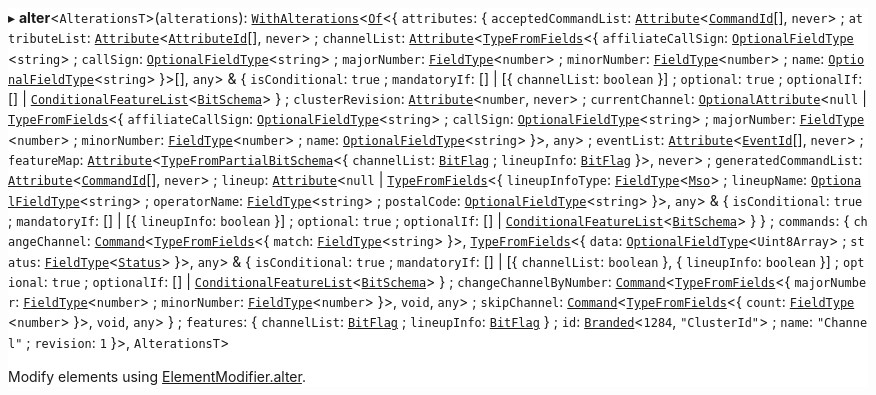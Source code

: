 ▸ **alter**\<`AlterationsT`\>(`alterations`): [`WithAlterations`](../modules/exports_cluster.ElementModifier.md#withalterations)\<[`Of`](exports_cluster.ClusterType.Of.md)\<\{ `attributes`: \{ `acceptedCommandList`: [`Attribute`](exports_cluster.Attribute.md)\<[`CommandId`](../modules/exports_datatype.md#commandid)[], `never`\> ; `attributeList`: [`Attribute`](exports_cluster.Attribute.md)\<[`AttributeId`](../modules/exports_datatype.md#attributeid)[], `never`\> ; `channelList`: [`Attribute`](exports_cluster.Attribute.md)\<[`TypeFromFields`](../modules/exports_tlv.md#typefromfields)\<\{ `affiliateCallSign`: [`OptionalFieldType`](exports_tlv.OptionalFieldType.md)\<`string`\> ; `callSign`: [`OptionalFieldType`](exports_tlv.OptionalFieldType.md)\<`string`\> ; `majorNumber`: [`FieldType`](exports_tlv.FieldType.md)\<`number`\> ; `minorNumber`: [`FieldType`](exports_tlv.FieldType.md)\<`number`\> ; `name`: [`OptionalFieldType`](exports_tlv.OptionalFieldType.md)\<`string`\>  }\>[], `any`\> & \{ `isConditional`: ``true`` ; `mandatoryIf`: [] \| [\{ `channelList`: `boolean`  }] ; `optional`: ``true`` ; `optionalIf`: [] \| [`ConditionalFeatureList`](../modules/exports_cluster.md#conditionalfeaturelist)\<[`BitSchema`](../modules/exports_schema.md#bitschema)\>  } ; `clusterRevision`: [`Attribute`](exports_cluster.Attribute.md)\<`number`, `never`\> ; `currentChannel`: [`OptionalAttribute`](exports_cluster.OptionalAttribute.md)\<``null`` \| [`TypeFromFields`](../modules/exports_tlv.md#typefromfields)\<\{ `affiliateCallSign`: [`OptionalFieldType`](exports_tlv.OptionalFieldType.md)\<`string`\> ; `callSign`: [`OptionalFieldType`](exports_tlv.OptionalFieldType.md)\<`string`\> ; `majorNumber`: [`FieldType`](exports_tlv.FieldType.md)\<`number`\> ; `minorNumber`: [`FieldType`](exports_tlv.FieldType.md)\<`number`\> ; `name`: [`OptionalFieldType`](exports_tlv.OptionalFieldType.md)\<`string`\>  }\>, `any`\> ; `eventList`: [`Attribute`](exports_cluster.Attribute.md)\<[`EventId`](../modules/exports_datatype.md#eventid)[], `never`\> ; `featureMap`: [`Attribute`](exports_cluster.Attribute.md)\<[`TypeFromPartialBitSchema`](../modules/exports_schema.md#typefrompartialbitschema)\<\{ `channelList`: [`BitFlag`](../modules/exports_schema.md#bitflag) ; `lineupInfo`: [`BitFlag`](../modules/exports_schema.md#bitflag)  }\>, `never`\> ; `generatedCommandList`: [`Attribute`](exports_cluster.Attribute.md)\<[`CommandId`](../modules/exports_datatype.md#commandid)[], `never`\> ; `lineup`: [`Attribute`](exports_cluster.Attribute.md)\<``null`` \| [`TypeFromFields`](../modules/exports_tlv.md#typefromfields)\<\{ `lineupInfoType`: [`FieldType`](exports_tlv.FieldType.md)\<[`Mso`](../enums/exports_cluster.Channel.LineupInfoType.md#mso)\> ; `lineupName`: [`OptionalFieldType`](exports_tlv.OptionalFieldType.md)\<`string`\> ; `operatorName`: [`FieldType`](exports_tlv.FieldType.md)\<`string`\> ; `postalCode`: [`OptionalFieldType`](exports_tlv.OptionalFieldType.md)\<`string`\>  }\>, `any`\> & \{ `isConditional`: ``true`` ; `mandatoryIf`: [] \| [\{ `lineupInfo`: `boolean`  }] ; `optional`: ``true`` ; `optionalIf`: [] \| [`ConditionalFeatureList`](../modules/exports_cluster.md#conditionalfeaturelist)\<[`BitSchema`](../modules/exports_schema.md#bitschema)\>  }  } ; `commands`: \{ `changeChannel`: [`Command`](exports_cluster.Command.md)\<[`TypeFromFields`](../modules/exports_tlv.md#typefromfields)\<\{ `match`: [`FieldType`](exports_tlv.FieldType.md)\<`string`\>  }\>, [`TypeFromFields`](../modules/exports_tlv.md#typefromfields)\<\{ `data`: [`OptionalFieldType`](exports_tlv.OptionalFieldType.md)\<`Uint8Array`\> ; `status`: [`FieldType`](exports_tlv.FieldType.md)\<[`Status`](../enums/exports_cluster.Channel.Status.md)\>  }\>, `any`\> & \{ `isConditional`: ``true`` ; `mandatoryIf`: [] \| [\{ `channelList`: `boolean`  }, \{ `lineupInfo`: `boolean`  }] ; `optional`: ``true`` ; `optionalIf`: [] \| [`ConditionalFeatureList`](../modules/exports_cluster.md#conditionalfeaturelist)\<[`BitSchema`](../modules/exports_schema.md#bitschema)\>  } ; `changeChannelByNumber`: [`Command`](exports_cluster.Command.md)\<[`TypeFromFields`](../modules/exports_tlv.md#typefromfields)\<\{ `majorNumber`: [`FieldType`](exports_tlv.FieldType.md)\<`number`\> ; `minorNumber`: [`FieldType`](exports_tlv.FieldType.md)\<`number`\>  }\>, `void`, `any`\> ; `skipChannel`: [`Command`](exports_cluster.Command.md)\<[`TypeFromFields`](../modules/exports_tlv.md#typefromfields)\<\{ `count`: [`FieldType`](exports_tlv.FieldType.md)\<`number`\>  }\>, `void`, `any`\>  } ; `features`: \{ `channelList`: [`BitFlag`](../modules/exports_schema.md#bitflag) ; `lineupInfo`: [`BitFlag`](../modules/exports_schema.md#bitflag)  } ; `id`: [`Branded`](../modules/util_export.md#branded)\<``1284``, ``"ClusterId"``\> ; `name`: ``"Channel"`` ; `revision`: ``1``  }\>, `AlterationsT`\>

Modify elements using [ElementModifier.alter](../classes/exports_cluster.ElementModifier-1.md#alter).
